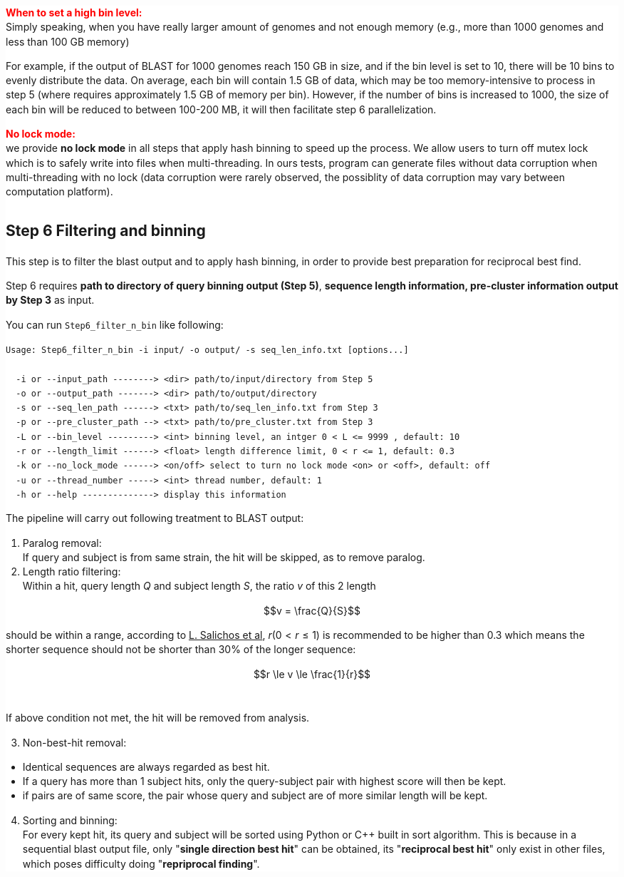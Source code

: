 <font color="red"><b>When to set a high bin level:</b></font><br>
Simply speaking, when you have really larger amount of genomes and not enough memory (e.g., more than 1000 genomes and less than 100 GB memory) <br>

For example, if the output of BLAST for 1000 genomes reach 150 GB in size, and if the bin level is set to 10, there will be 10 bins to evenly distribute the data. On average, each bin will contain 1.5 GB of data, which may be too memory-intensive to process in step 5 (where requires approximately 1.5 GB of memory per bin). However, if the number of bins is increased to 1000, the size of each bin will be reduced to between 100-200 MB, it will then facilitate step 6 parallelization.

<font color="red"><b>No lock mode:</b></font><br>
we provide **no lock mode** in all steps that apply hash binning to speed up the process. We allow users to turn off mutex lock which is to safely write into files when multi-threading. In ours tests, program can generate files without data corruption when multi-threading with no lock (data corruption were rarely observed, the possiblity of data corruption may vary between computation platform).
    
## Step 6 Filtering and binning
This step is to filter the blast output and to apply hash binning, in order to provide best preparation for reciprocal best find.<br>

Step 6 requires **path to directory of query binning output (Step 5)**, **sequence length information, pre-cluster information output by Step 3** as input.

You can run `Step6_filter_n_bin` like following:

```Shell
Usage: Step6_filter_n_bin -i input/ -o output/ -s seq_len_info.txt [options...]

  -i or --input_path --------> <dir> path/to/input/directory from Step 5
  -o or --output_path -------> <dir> path/to/output/directory
  -s or --seq_len_path ------> <txt> path/to/seq_len_info.txt from Step 3
  -p or --pre_cluster_path --> <txt> path/to/pre_cluster.txt from Step 3
  -L or --bin_level ---------> <int> binning level, an intger 0 < L <= 9999 , default: 10
  -r or --length_limit ------> <float> length difference limit, 0 < r <= 1, default: 0.3
  -k or --no_lock_mode ------> <on/off> select to turn no lock mode <on> or <off>, default: off
  -u or --thread_number -----> <int> thread number, default: 1
  -h or --help --------------> display this information
```

The pipeline will carry out following treatment to BLAST output:
1. Paralog removal: <br>
If query and subject is from same strain, the hit will be skipped, as to remove paralog.
2. Length ratio filtering:<br>
Within a hit, query length $Q$ and subject length $S$, the ratio $v$ of this 2 length

$$v = \frac{Q}{S}$$

should be within a range, according to [L. Salichos et al](https://journals.plos.org/plosone/article?id=10.1371/journal.pone.0018755), $r (0 < r \le 1)$ is recommended to be higher than 0.3 which means the shorter sequence should not be shorter than 30% of the longer sequence:

$$r \le v \le \frac{1}{r}$$<br>

If above condition not met, the hit will be removed from analysis.

3. Non-best-hit removal: <br>
* Identical sequences are always regarded as best hit.
* If a query has more than 1 subject hits, only the query-subject pair with highest score will then be kept.
* if pairs are of same score, the pair whose query and subject are of more similar length will be kept.
4. Sorting and binning:<br>
For every kept hit, its query and subject will be sorted using Python or C++ built in sort algorithm. This is because in a sequential blast output file, only "<b>single direction best hit</b>" can be obtained, its "<b>reciprocal best hit</b>" only exist in other files, which poses difficulty doing "<b>repriprocal finding</b>". <br>